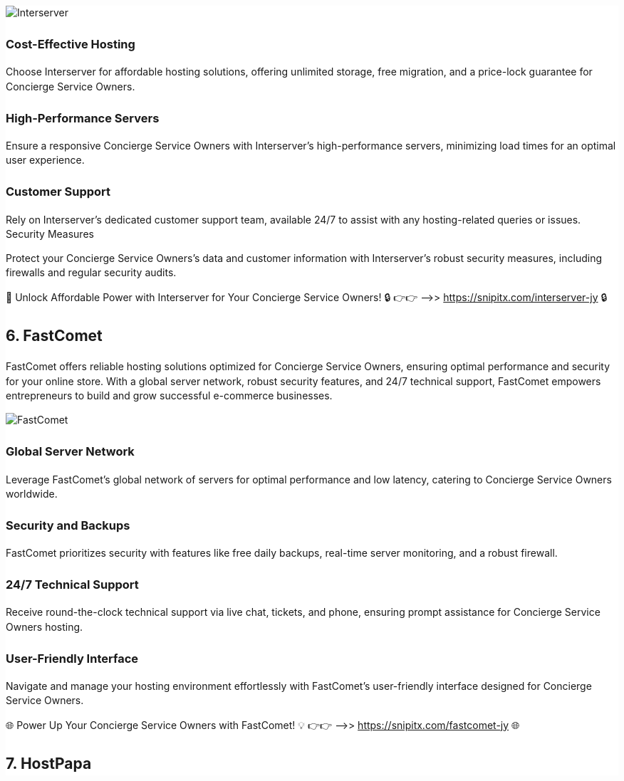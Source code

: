 ![Interserver](https://i.imgur.com/OM5dOEW.jpeg "Interserver Hosting")

### Cost-Effective Hosting
Choose Interserver for affordable hosting solutions, offering unlimited storage, free migration, and a price-lock guarantee for Concierge Service Owners.

### High-Performance Servers
Ensure a responsive Concierge Service Owners with Interserver’s high-performance servers, minimizing load times for an optimal user experience.

### Customer Support
Rely on Interserver’s dedicated customer support team, available 24/7 to assist with any hosting-related queries or issues.
Security Measures

Protect your Concierge Service Owners’s data and customer information with Interserver’s robust security measures, including firewalls and regular security audits.

💸 Unlock Affordable Power with Interserver for Your Concierge Service Owners! 🔒
👉👉 -->> https://snipitx.com/interserver-jy 🔒

## 6. FastComet

FastComet offers reliable hosting solutions optimized for Concierge Service Owners, ensuring optimal performance and security for your online store. With a global server network, robust security features, and 24/7 technical support, FastComet empowers entrepreneurs to build and grow successful e-commerce businesses.

![FastComet](https://i.imgur.com/7qgXuWp.png "FastComet Hosting")

### Global Server Network
Leverage FastComet’s global network of servers for optimal performance and low latency, catering to Concierge Service Owners worldwide.

### Security and Backups
FastComet prioritizes security with features like free daily backups, real-time server monitoring, and a robust firewall.

### 24/7 Technical Support
Receive round-the-clock technical support via live chat, tickets, and phone, ensuring prompt assistance for Concierge Service Owners hosting.

### User-Friendly Interface
Navigate and manage your hosting environment effortlessly with FastComet’s user-friendly interface designed for Concierge Service Owners.

🌐 Power Up Your Concierge Service Owners with FastComet! 💡
👉👉 -->> https://snipitx.com/fastcomet-jy 🌐

## 7. HostPapa
